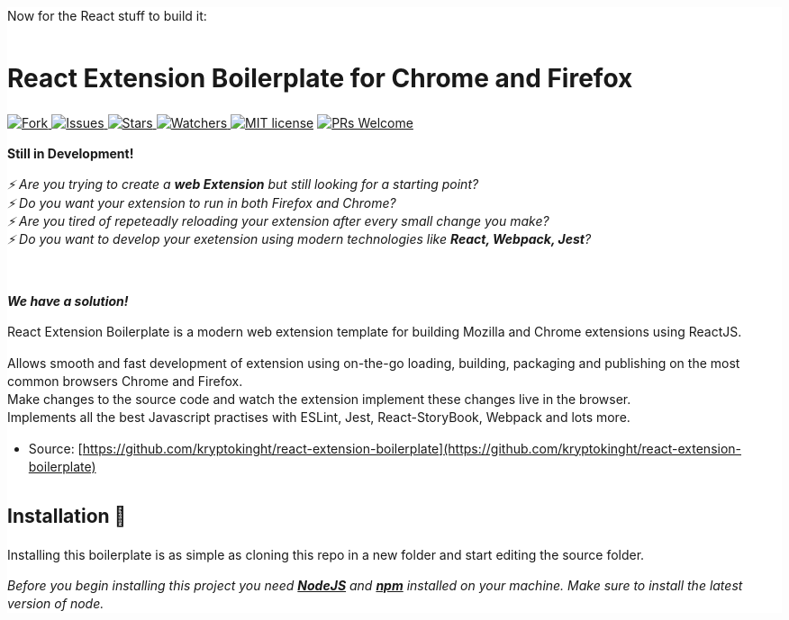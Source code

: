 
Now for the React stuff to build it:



# React Extension Boilerplate for Chrome and Firefox

[![Fork](https://img.shields.io/github/forks/kryptokinght/react-extension-boilerplate.svg) ](https://github.com/kryptokinght/react-extension-boilerplate/network/members)
[![Issues](https://img.shields.io/github/issues/kryptokinght/react-extension-boilerplate.svg) ](https://github.com/kryptokinght/react-extension-boilerplate/issues)
[![Stars](https://img.shields.io/github/stars/kryptokinght/react-extension-boilerplate.svg) ](https://github.com/kryptokinght/react-extension-boilerplate/stargazers)
[![Watchers](https://img.shields.io/github/watchers/kryptokinght/react-extension-boilerplate.svg) ](https://github.com/kryptokinght/react-extension-boilerplate/watchers)
[![MIT license](https://img.shields.io/github/license/GirlScriptSummerOfCode/Upay.svg)](LICENSE)
[![PRs Welcome](https://img.shields.io/badge/PRs-welcome-brightgreen.svg?style=flat-square)](https://github.com/kryptokinght/react-extension-boilerplate/pulls)

**Still in Development!**
<em>
  
  :zap: Are you trying to create a **web Extension** but still looking for a starting point? <br/>
  :zap: Do you want your extension to run in both Firefox and Chrome? <br/>
  :zap: Are you tired of repeteadly reloading your extension after every small change you make? <br/>
  :zap: Do you want to develop your exetension using modern technologies like **React, Webpack, Jest**? <br/>

</em>

<br/>

***We have a solution!***

React Extension Boilerplate is a modern web extension template for building 
Mozilla and Chrome extensions using ReactJS.

Allows smooth and fast development of extension using on-the-go loading, building, packaging and publishing on the most common browsers Chrome and Firefox.<br/>
Make changes to the source code and watch the extension implement these changes live in the browser.
<br/> 
Implements all the best Javascript practises with ESLint, Jest, React-StoryBook, Webpack and lots more. 

* Source: [https://github.com/kryptokinght/react-extension-boilerplate](https://github.com/kryptokinght/react-extension-boilerplate)


## Installation :checkered_flag:

Installing this boilerplate is as simple as cloning this repo in a new folder and start editing the source folder.

*Before you begin installing this project you need [**NodeJS**](https://nodejs.org/en/) and [**npm**](https://www.npmjs.com/get-npm) installed on your machine. Make sure to install the latest version of node.*
